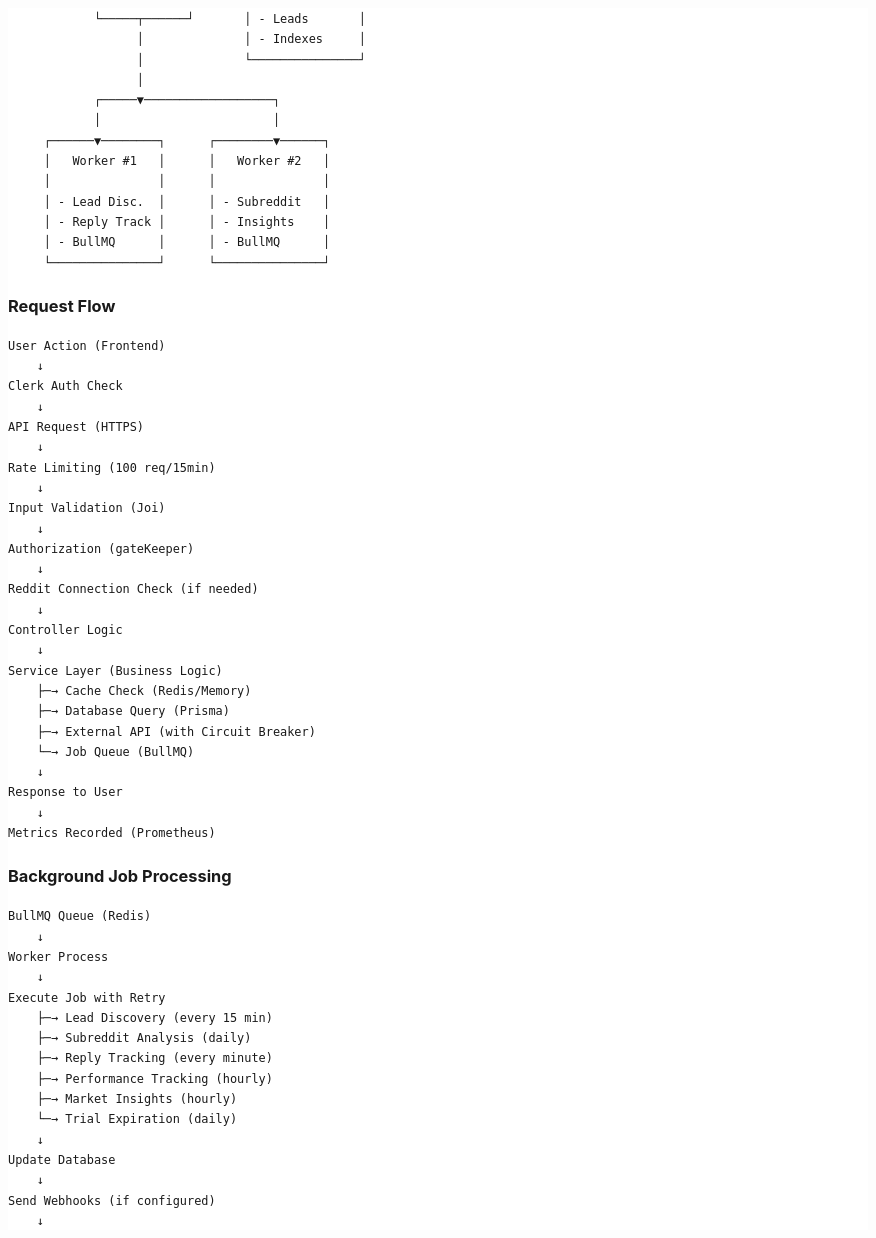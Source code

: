 ```
            └─────┬──────┘       │ - Leads       │
                  │              │ - Indexes     │
                  │              └───────────────┘
                  │
            ┌─────▼──────────────────┐
            │                        │
     ┌──────▼────────┐      ┌────────▼──────┐
     │   Worker #1   │      │   Worker #2   │
     │               │      │               │
     │ - Lead Disc.  │      │ - Subreddit   │
     │ - Reply Track │      │ - Insights    │
     │ - BullMQ      │      │ - BullMQ      │
     └───────────────┘      └───────────────┘
```

### Request Flow

```
User Action (Frontend)
    ↓
Clerk Auth Check
    ↓
API Request (HTTPS)
    ↓
Rate Limiting (100 req/15min)
    ↓
Input Validation (Joi)
    ↓
Authorization (gateKeeper)
    ↓
Reddit Connection Check (if needed)
    ↓
Controller Logic
    ↓
Service Layer (Business Logic)
    ├─→ Cache Check (Redis/Memory)
    ├─→ Database Query (Prisma)
    ├─→ External API (with Circuit Breaker)
    └─→ Job Queue (BullMQ)
    ↓
Response to User
    ↓
Metrics Recorded (Prometheus)
```

### Background Job Processing

```
BullMQ Queue (Redis)
    ↓
Worker Process
    ↓
Execute Job with Retry
    ├─→ Lead Discovery (every 15 min)
    ├─→ Subreddit Analysis (daily)
    ├─→ Reply Tracking (every minute)
    ├─→ Performance Tracking (hourly)
    ├─→ Market Insights (hourly)
    └─→ Trial Expiration (daily)
    ↓
Update Database
    ↓
Send Webhooks (if configured)
    ↓
```